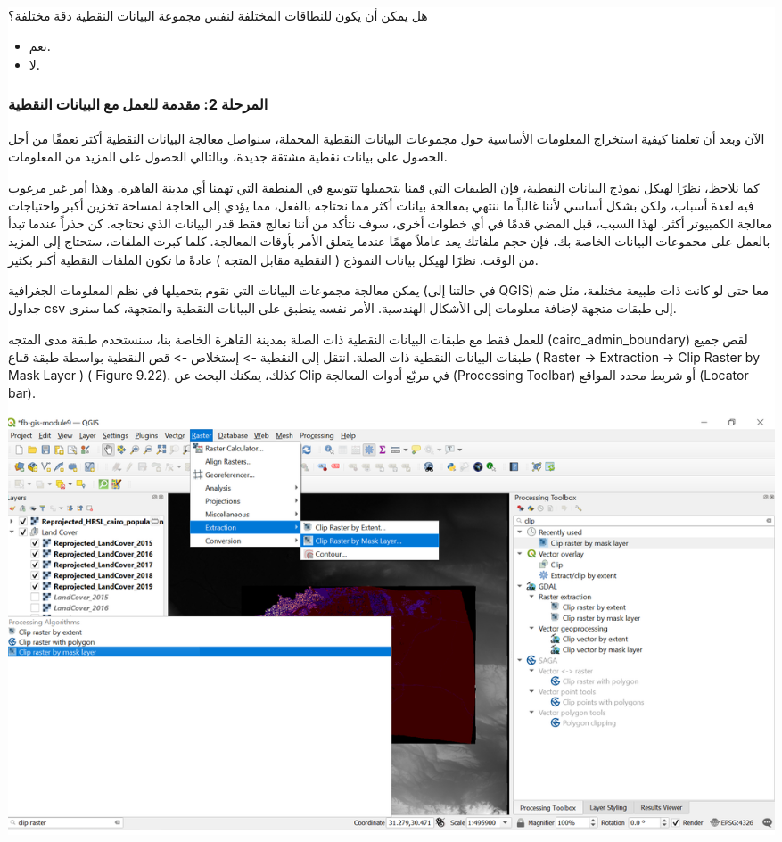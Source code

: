 هل يمكن أن يكون للنطاقات المختلفة لنفس مجموعة البيانات النقطية دقة مختلفة؟

*   نعم.
*   لا.


<h3>
المرحلة 2: مقدمة للعمل مع البيانات النقطية
</h3>

الآن وبعد أن تعلمنا كيفية استخراج المعلومات الأساسية حول مجموعات البيانات النقطية المحملة، سنواصل معالجة البيانات النقطية أكثر تعمقًا من أجل الحصول على بيانات نقطية مشتقة جديدة، وبالتالي الحصول على المزيد من المعلومات.

كما نلاحظ، نظرًا لهيكل نموذج البيانات النقطية، فإن الطبقات التي قمنا بتحميلها تتوسع في المنطقة التي تهمنا أي مدينة القاهرة. وهذا أمر غير مرغوب فيه لعدة أسباب، ولكن بشكل أساسي لأننا غالباً ما ننتهي بمعالجة بيانات أكثر مما نحتاجه بالفعل، مما يؤدي إلى الحاجة لمساحة تخزين أكبر واحتياجات معالجة الكمبيوتر أكثر. لهذا السبب، قبل المضي قدمًا في أي خطوات أخرى، سوف نتأكد من أننا نعالج فقط قدر البيانات الذي نحتاجه.  كن حذراً عندما تبدأ بالعمل على مجموعات البيانات الخاصة بك، فإن حجم ملفاتك يعد عاملاً مهمًا عندما يتعلق الأمر بأوقات المعالجة. كلما كبرت الملفات، ستحتاج إلى المزيد من الوقت. نظرًا لهيكل بيانات النموذج ( النقطية مقابل المتجه ) عادةً ما تكون الملفات النقطية أكبر بكثير.

يمكن معالجة مجموعات البيانات التي نقوم بتحميلها في نظم المعلومات الجغرافية (في حالتنا إلى QGIS) معا حتى لو كانت ذات طبيعة مختلفة، مثل ضم جداول csv إلى طبقات متجهة لإضافة معلومات إلى الأشكال الهندسية. الأمر نفسه ينطبق على البيانات النقطية والمتجهة، كما سنرى.

للعمل فقط مع طبقات البيانات النقطية ذات الصلة بمدينة القاهرة الخاصة بنا، سنستخدم طبقة مدى المتجه (cairo_admin_boundary) لقص جميع طبقات البيانات النقطية ذات الصلة. انتقل إلى النقطية -> إستخلاص -> قص النقطية بواسطة طبقة قناع ( Raster -> Extraction -> Clip Raster by Mask Layer ) ( Figure 9.22). كذلك، يمكنك البحث عن Clip في مربّع أدوات المعالجة (Processing Toolbar) أو شريط محدد المواقع (Locator bar).

![Using a vector mask to extract the raster data on a specific region](media/fig922.png "Using a vector mask to extract the raster data on a specific region")
